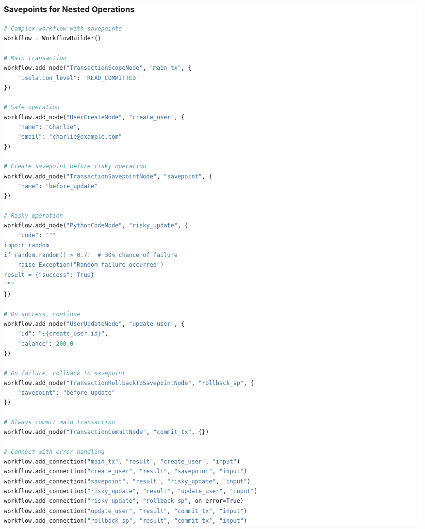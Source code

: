 
### Savepoints for Nested Operations

```python
# Complex workflow with savepoints
workflow = WorkflowBuilder()

# Main transaction
workflow.add_node("TransactionScopeNode", "main_tx", {
    "isolation_level": "READ_COMMITTED"
})

# Safe operation
workflow.add_node("UserCreateNode", "create_user", {
    "name": "Charlie",
    "email": "charlie@example.com"
})

# Create savepoint before risky operation
workflow.add_node("TransactionSavepointNode", "savepoint", {
    "name": "before_update"
})

# Risky operation
workflow.add_node("PythonCodeNode", "risky_update", {
    "code": """
import random
if random.random() > 0.7:  # 30% chance of failure
    raise Exception("Random failure occurred")
result = {"success": True}
"""
})

# On success, continue
workflow.add_node("UserUpdateNode", "update_user", {
    "id": "${create_user.id}",
    "balance": 200.0
})

# On failure, rollback to savepoint
workflow.add_node("TransactionRollbackToSavepointNode", "rollback_sp", {
    "savepoint": "before_update"
})

# Always commit main transaction
workflow.add_node("TransactionCommitNode", "commit_tx", {})

# Connect with error handling
workflow.add_connection("main_tx", "result", "create_user", "input")
workflow.add_connection("create_user", "result", "savepoint", "input")
workflow.add_connection("savepoint", "result", "risky_update", "input")
workflow.add_connection("risky_update", "result", "update_user", "input")
workflow.add_connection("risky_update", "rollback_sp", on_error=True)
workflow.add_connection("update_user", "result", "commit_tx", "input")
workflow.add_connection("rollback_sp", "result", "commit_tx", "input")
```
